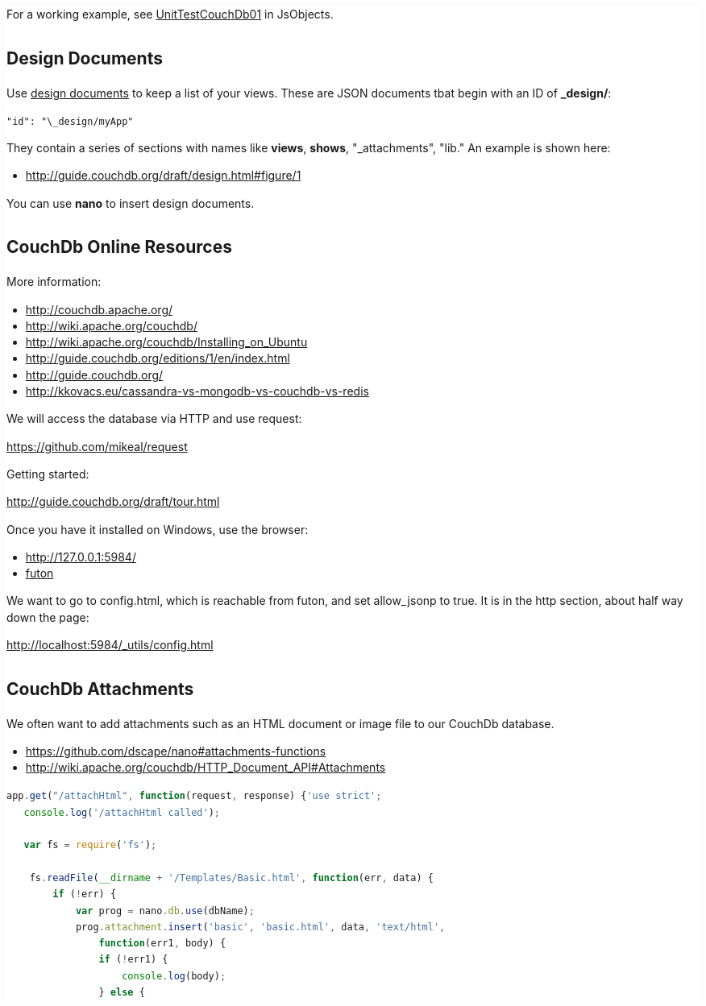For a working example, see [UnitTestCouchDb01](https://github.com/charliecalvert/JsObjects/tree/master/HtmlCssJavascript/UnitTestCouchDb01) in JsObjects.

Design Documents
----------------

Use [design documents][designDoc] to keep a list of your views. These are JSON documents tbat begin with an ID of **_design/**:

    "id": "\_design/myApp"

They contain a series of sections with names like **views**, **shows**, "\_attachments", "lib." An example is shown here:

- <http://guide.couchdb.org/draft/design.html#figure/1>

You can use **nano** to insert design documents.

[designDoc]: http://guide.couchdb.org/draft/design.html

CouchDb Online Resources
------------------------

More information:

- <http://couchdb.apache.org/>
- <http://wiki.apache.org/couchdb/>
- <http://wiki.apache.org/couchdb/Installing_on_Ubuntu>
- <http://guide.couchdb.org/editions/1/en/index.html>
- <http://guide.couchdb.org/>
- <http://kkovacs.eu/cassandra-vs-mongodb-vs-couchdb-vs-redis>

We will access the database via HTTP and use request:

<https://github.com/mikeal/request>

Getting started:

<http://guide.couchdb.org/draft/tour.html>

Once you have it installed on Windows, use the browser:

- <http://127.0.0.1:5984/>
- [futon](http://localhost:5984/_utils/)

We want to go to config.html, which is reachable from futon, and set
allow_jsonp to true. It is in the http section, about half way down the
page:

<http://localhost:5984/_utils/config.html>

## CouchDb Attachments

We often want to add attachments such as an HTML document or image file
to our CouchDb database.

- <https://github.com/dscape/nano#attachments-functions>
- <http://wiki.apache.org/couchdb/HTTP_Document_API#Attachments>

```javascript
app.get("/attachHtml", function(request, response) {'use strict';
   console.log('/attachHtml called');

   var fs = require('fs');

    fs.readFile(__dirname + '/Templates/Basic.html', function(err, data) {
        if (!err) {
            var prog = nano.db.use(dbName);
            prog.attachment.insert('basic', 'basic.html', data, 'text/html',
                function(err1, body) {
                if (!err1) {
                    console.log(body);
                } else {
```

[nano]: https://github.com/dscape/nano